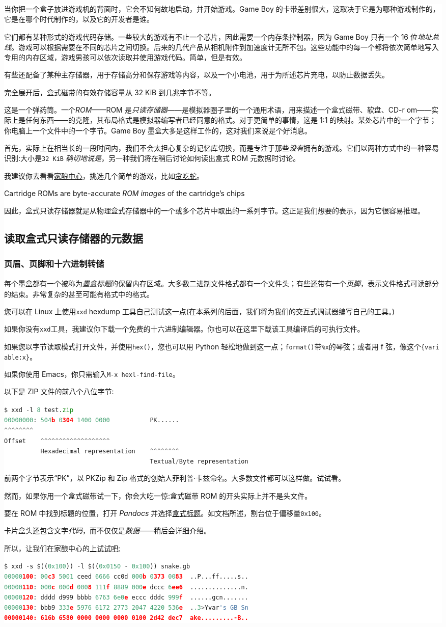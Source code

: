 

当你把一个盒子放进游戏机的背面时，它会不知何故地启动，并开始游戏。Game Boy 的卡带差别很大，这取决于它是为哪种游戏制作的，它是在哪个时代制作的，以及它的开发者是谁。

它们都有某种形式的游戏代码存储。一些较大的游戏有不止一个芯片，因此需要一个内存条控制器，因为 Game Boy 只有一个 16 位*地址总线*。游戏可以根据需要在不同的芯片之间切换。后来的几代产品从相机附件到加速度计无所不包。这些功能中的每一个都将依次简单地写入专用的内存区域，游戏男孩可以依次读取并使用游戏代码。简单，但是有效。

有些还配备了某种主存储器，用于存储高分和保存游戏等内容，以及一个小电池，用于为所述芯片充电，以防止数据丢失。

完全展开后，盒式磁带的有效存储容量从 32 KiB 到几兆字节不等。

这是一个弹药筒。一个*ROM*——ROM 是*只读存储器*——是模拟器圈子里的一个通用术语，用来描述一个盒式磁带、软盘、CD-r om——实际上是任何东西——的克隆，其布局格式是模拟器编写者已经同意的格式。对于更简单的事情，这是 1:1 的映射。某处芯片中的一个字节；你电脑上一个文件中的一个字节。Game Boy 墨盒大多是这样工作的，这对我们来说是个好消息。

首先，实际上在相当长的一段时间内，我们不会太担心复杂的记忆库切换，而是专注于那些*没有*拥有的游戏。它们以两种方式中的一种容易识别:大小是`32 KiB` *确切地说是*，另一种我们将在稍后讨论如何读出盒式 ROM 元数据时讨论。

 我建议你去看看[家酿中心](https://gbhh.avivace.com/)，挑选几个简单的游戏，比如[贪吃蛇](https://gbhh.avivace.com/game/snake-gb)。 

Cartridge ROMs are byte-accurate *ROM images* of the cartridge’s chips

因此，盒式只读存储器就是从物理盒式存储器中的一个或多个芯片中取出的一系列字节。这正是我们想要的表示，因为它很容易推理。

## 读取盒式只读存储器的元数据

### 页眉、页脚和十六进制转储

每个墨盒都有一个被称为*墨盒标题*的保留内存区域。大多数二进制文件格式都有一个文件头；有些还带有一个*页脚*，表示文件格式可读部分的结束。非常复杂的甚至可能有格式中的格式。

您可以在 Linux 上使用`xxd` hexdump 工具自己测试这一点(在本系列的后面，我们将为我们的交互式调试器编写自己的工具。)

 如果你没有`xxd`工具，我建议你下载一个免费的十六进制编辑器。你也可以在这里下载该工具编译后的可执行文件。

如果您以字节读取模式打开文件，并使用`hex()`，您也可以用 Python 轻松地做到这一点；`format()`带`%x`的琴弦；或者用 f 弦，像这个`{variable:x}`。

如果你使用 Emacs，你只需输入`M-x hexl-find-file`。 

以下是 ZIP 文件的前八个八位字节:

```py
$ xxd -l 8 test.zip
00000000: 504b 0304 1400 0000           PK......
^^^^^^^^
Offset    ^^^^^^^^^^^^^^^^^^^
          Hexadecimal representation    ^^^^^^^^
                                        Textual/Byte representation
```

前两个字节表示“PK”，以 PKZip 和 Zip 格式的创始人菲利普·卡兹命名。大多数文件都可以这样做。试试看。

然而，如果你用一个盒式磁带试一下，你会大吃一惊:盒式磁带 ROM 的开头实际上并不是头文件。

要在 ROM 中找到标题的位置，打开 *Pandocs* 并选择[盒式标题](https://gbdev.io/pandocs/The_Cartridge_Header.html)。如文档所述，割台位于偏移量`0x100`。

卡片盒头还包含文字*代码*，而不仅仅是*数据*——稍后会详细介绍。

所以，让我们在家酿中心的[上试试吧:](https://gbhh.avivace.com/game/snake-gb)

```py
$ xxd -s $((0x100)) -l $((0x0150 - 0x100)) snake.gb
00000100: 00c3 5001 ceed 6666 cc0d 000b 0373 0083  ..P...ff.....s..
00000110: 000c 000d 0008 111f 8889 000e dccc 6ee6  ..............n.
00000120: dddd d999 bbbb 6763 6e0e eccc dddc 999f  ......gcn.......
00000130: bbb9 333e 5976 6172 2773 2047 4220 536e  ..3>Yvar's GB Sn
00000140: 616b 6580 0000 0000 0000 0100 2d42 dec7  ake.........-B..
```
